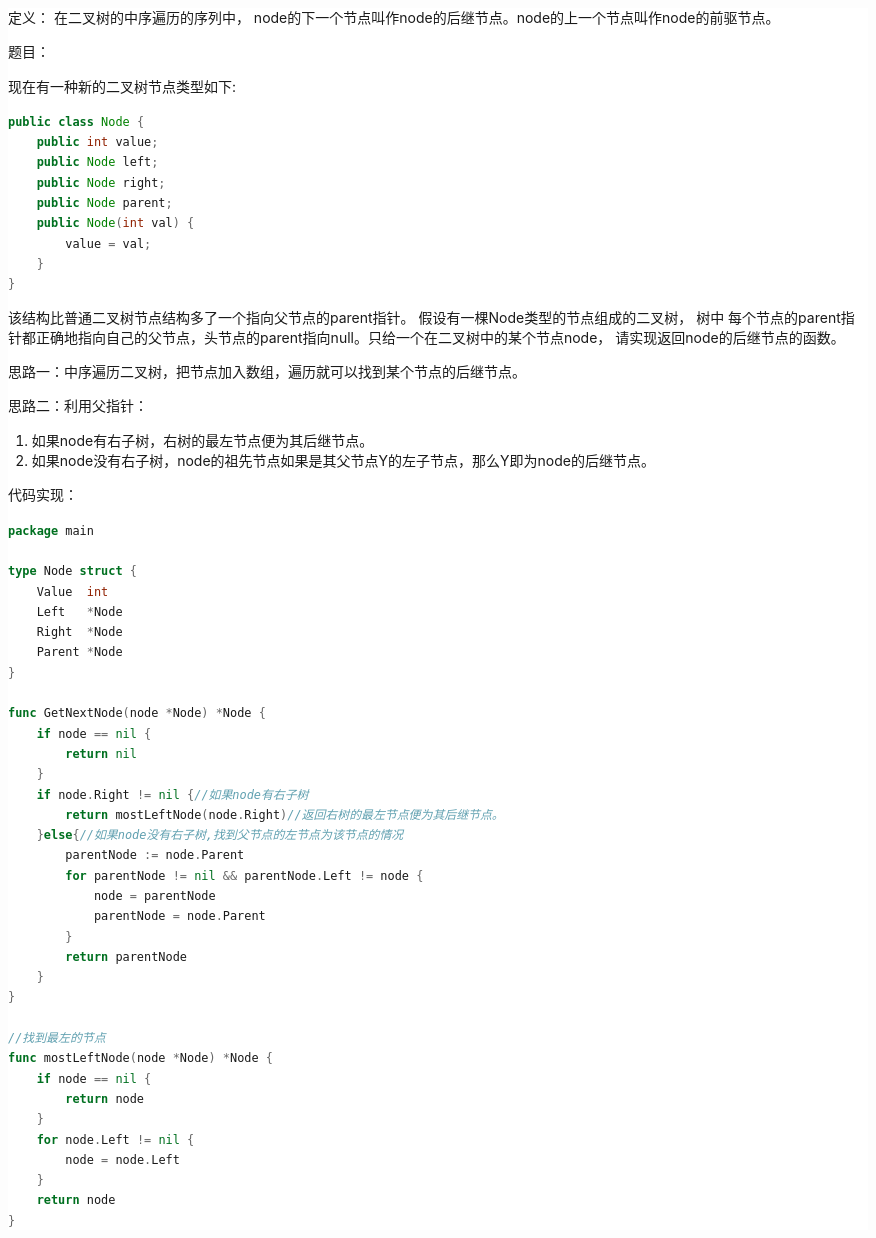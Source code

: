 定义： 在二叉树的中序遍历的序列中， node的下一个节点叫作node的后继节点。node的上一个节点叫作node的前驱节点。

题目：

现在有一种新的二叉树节点类型如下:
```java
public class Node {
    public int value;
    public Node left;
    public Node right;
    public Node parent;
    public Node(int val) {
        value = val;
    }
}
```
该结构比普通二叉树节点结构多了一个指向父节点的parent指针。 假设有一棵Node类型的节点组成的二叉树， 树中
每个节点的parent指针都正确地指向自己的父节点，头节点的parent指向null。只给一个在二叉树中的某个节点node，
请实现返回node的后继节点的函数。

思路一：中序遍历二叉树，把节点加入数组，遍历就可以找到某个节点的后继节点。

思路二：利用父指针：
1. 如果node有右子树，右树的最左节点便为其后继节点。
2. 如果node没有右子树，node的祖先节点如果是其父节点Y的左子节点，那么Y即为node的后继节点。

代码实现：
```go
package main

type Node struct {
	Value  int
	Left   *Node
	Right  *Node
	Parent *Node
}

func GetNextNode(node *Node) *Node {
    if node == nil {
		return nil
    }
	if node.Right != nil {//如果node有右子树
		return mostLeftNode(node.Right)//返回右树的最左节点便为其后继节点。
    }else{//如果node没有右子树,找到父节点的左节点为该节点的情况
		parentNode := node.Parent
		for parentNode != nil && parentNode.Left != node {
			node = parentNode
			parentNode = node.Parent
        }
		return parentNode 
    }
}

//找到最左的节点
func mostLeftNode(node *Node) *Node {
    if node == nil {
		return node
    }
	for node.Left != nil {
		node = node.Left
    }
	return node
}
```
